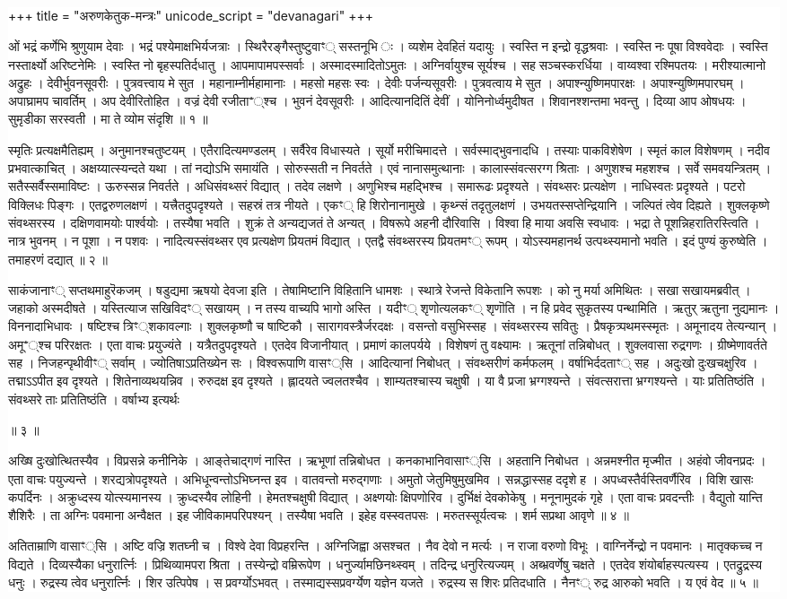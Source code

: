 +++
title = "अरुणकेतुक-मन्त्रः"
unicode_script = "devanagari"
+++

ओं भद्रं कर्णेभि श्रुणुयाम देवाः । भद्रं पश्येमाक्षभिर्यजत्राः । स्थिरैरङ्गैस्तुष्टुवाꣳ् सस्तनूभि ः । व्यशेम देवहितं यदायुः । स्वस्ति न इन्द्रो वृद्धश्रवाः । स्वस्ति नः पूषा विश्ववेदाः । स्वस्ति नस्तार्क्ष्यो अरिष्टनेमिः । स्वस्ति नो बृहस्पतिर्दधातु । आपमापामपस्सर्वाः । अस्मादस्मादितोऽमुतः । अग्निर्वायुश्च सूर्यश्च । सह सञ्चस्करर्धिया । वाय्वश्वा रश्मिपतयः । मरीश्यात्मानो अद्रुहः । देवीर्भुवनसूवरीः । पुत्रवत्त्वाय मे सुत । महानाम्नीर्महामानाः । महसो महसः स्वः । देवीः पर्जन्यसूवरीः । पुत्रवत्वाय मे सुत । अपाश्न्युष्णिमपारक्षः । अपाश्न्युष्णिमपारघम् । अपाघ्रामप चावर्तिम् । अप देवीरितोहित । वज्रं देवी रजीताꣲ्श्च । भुवनं देवसूवरीः । आदित्यानदितिं देवीं । योनिनोर्ध्वमुदीषत । शिवानश्शन्तमा भवन्तु । दिव्या आप ओषधयः । सुमृडीका सरस्वती । मा ते व्योम संदृशि ॥ १ ॥

स्मृतिः प्रत्यक्षमैतिह्यम् । अनुमानश्चतुष्टयम् । एतैरादित्यमण्डलम् । सर्वैरेव विधास्यते । सूर्यो मरीचिमादत्ते । सर्वस्माद्भुवनादधि । तस्याः पाकविशेषेण । स्मृतं काल विशेषणम् । नदीव प्रभवात्काचित् । अक्षय्यात्स्यन्दते यथा । तां नद्योऽभि समायंति । सोरुस्सती न निवर्तते । एवं नानासमुत्थानाः । कालास्संवत्सरग्ग श्रिताः । अणुशश्च महशश्च । सर्वे समवयन्त्रितम् । सतैस्सर्वैस्समाविष्टः । ऊरुस्सन्न निवर्तते । अधिसंवथ्सरं विद्यात् । तदेव लक्षणे । अणुभिश्च महद्भिश्च । समारूढः प्रदृश्यते । संवथ्सरः प्रत्यक्षेण । नाधिस्वतः प्रदृश्यते । पटरो विक्लिधः पिङ्गः । एतद्वरुणलक्षणं । यत्त्रैतदुपदृश्यते । सहस्रं तत्र नीयते । एकꣳ् हि शिरोनानामुखे । कृथ्न्सं तदृतुलक्षणं । उभयतस्सप्तेन्द्रियानि । जल्पितं त्वेव दिह्यते । शुक्लकृष्णे संवथ्सरस्य । दक्षिणवामयोः पार्श्वयोः । तस्यैषा भवति । शुक्रं ते अन्यद्यजतं ते अन्यत् । विषरूपे अहनी दौरिवासि । विश्वा हि माया अवसि स्वधावः । भद्रा ते पूशन्निहरातिरस्त्विति । नात्र भुवनम् । न पूशा । न पशवः । नादित्यस्संवथ्सर एव प्रत्यक्षेण प्रियतमं विद्यात् । एतद्वै संवथ्सरस्य प्रियतमꣳ् रूपम् । योऽस्यमहानर्थ उत्पथ्स्यमानो भवति । इदं पुण्यं कुरुष्वेति । तमाहरणं दद्यात् ॥ २ ॥

साकंजानाꣳ् सप्तथमाहुरॆकजम् । षडुद्यमा ऋषयो देवजा इति । तेषामिष्टानि विहितानि धामशः । स्थात्रे रेजन्ते विकेतानि रूपशः । को नु मर्या अमिथितः । सखा सखायमब्रवीत् । जहाको अस्मदीषते । यस्तित्याज सखिविदꣳ् सखायम् । न तस्य वाच्यपि भागो अस्ति । यदीꣳ् शृणोत्यलकꣳ् शृणॊति । न हि प्रवेद सुकृतस्य पन्थामिति । ऋतुर् ऋतुना नुद्यमानः । विननादाभिधावः । षष्टिश्च त्रिꣳ्शकावल्गाः । शुक्लकृष्णौ च षाष्टिकौ । सारागवस्त्रैर्जरदक्षः । वसन्तो वसुभिस्सह । संवथ्सरस्य सवितुः । प्रैषकृत्र्पथमस्स्मृतः । अमूनादय तेत्यन्यान् । अमूꣲ्श्च परिरक्षतः । एता वाचः प्रयुज्यंते । यत्रैतदुपदृश्यते । एतदेव विजानीयात् । प्रमाणं कालपर्यये । विशेषणं तु वक्ष्यामः । ऋतूनां तन्निबोधत् । शुक्लवासा रुद्रगणः । ग्रीष्मेणावर्तते सह । निजहन्पृथीवीꣳ् सर्वाम् । ज्योतिषाऽप्रतिख्येन सः । विश्वरूपाणि वासꣳ्सि । आदित्यानां निबोधत् । संवथ्सरीणं कर्मफलम् । वर्षाभिर्ददताꣳ् सह । अदुःखो दुःखचक्षुरिव । तद्माऽऽपीत इव दृश्यते । शितेनाव्यथयन्निव । रुरुदक्ष इव दृश्यते । ह्लादयते ज्वलतश्चैव । शाम्यतश्चास्य चक्षुषी । या वै प्रजा भ्रग्गश्यन्ते । संवत्सरात्ता भ्रग्गश्यन्ते । याः प्रतितिष्ठंति । संवथ्सरे ताः प्रतितिष्ठंति । वर्षाभ्य इत्यर्थः

॥ ३ ॥

अख्षि दुःखोत्थितस्यैव । विप्रसन्ने कनीनिके । आङ्तेचाद्गणं नास्ति । ऋभूणां तन्निबोधत । कनकाभानिवासाꣳ्सि । अहतानि निबोधत । अन्नमश्नीत मृज्मीत । अहंवो जीवनप्रदः । एता वाचः पयुज्यन्ते । शरद्यत्रोपदृश्यते । अभिधून्वन्तोऽभिघ्नन्त इव । वातवन्तो मरुद्गणाः । अमुतो जेतुमिषुमुखमिव । सन्नद्धास्सह ददृशे ह । अपध्वस्तैर्वस्तिवर्णैरिव । विशि खासः कपर्दिनः । अक्रुध्दस्य योत्स्यमानस्य । क्रुध्दस्यैव लोहिनी । हेमतश्चक्षुषी विद्यात् । अक्ष्णयोः क्षिपणोरिव । दुर्भिक्षं देवकोकेषु । मनूनामुदकं गृहे । एता वाचः प्रवदन्तीः । वैद्युतो यान्ति शैशिरैः । ता अग्निः पवमाना अन्वैक्षत । इह जीविकामपरिपश्यन् । तस्यैषा भवति । इहेह वस्स्वतपसः । मरुतस्सूर्यत्वचः । शर्म सप्रथा आवृणे ॥ ४ ॥

अतिताम्राणि वासाꣳ्सि । अष्टि वज्रि शतघ्नी च । विश्वे देवा विप्रहरन्ति । अग्निजिह्वा असश्चत । नैव देवो न मर्त्यः । न राजा वरुणो विभूः । वाग्निर्नेन्द्रो न पवमानः । मातृक्कच्च न विद्यते । दिव्यस्यैका धनुरार्त्निः । प्रिथिव्यामपरा श्रिता । तस्येन्द्रो वम्रिरूपेण । धनुर्ज्यामछिनथ्स्वम् । तदिन्द्र धनुरित्यज्यम् । अब्भ्रवर्णेषु चक्षते । एतदेव शंयोर्बाहस्पत्यस्य । एतद्रुद्रस्य धनुः । रुद्रस्य त्वेव धनुरार्त्निः । शिर उत्पिपेष । स प्रवर्ग्योऽभवत् । तस्माद्यस्सप्रवर्ग्येण यज्ञेन यजते । रुद्रस्य स शिरः प्रतिदधाति । नैनꣳ् रुद्र आरुको भवति । य एवं वेद ॥ ५ ॥
